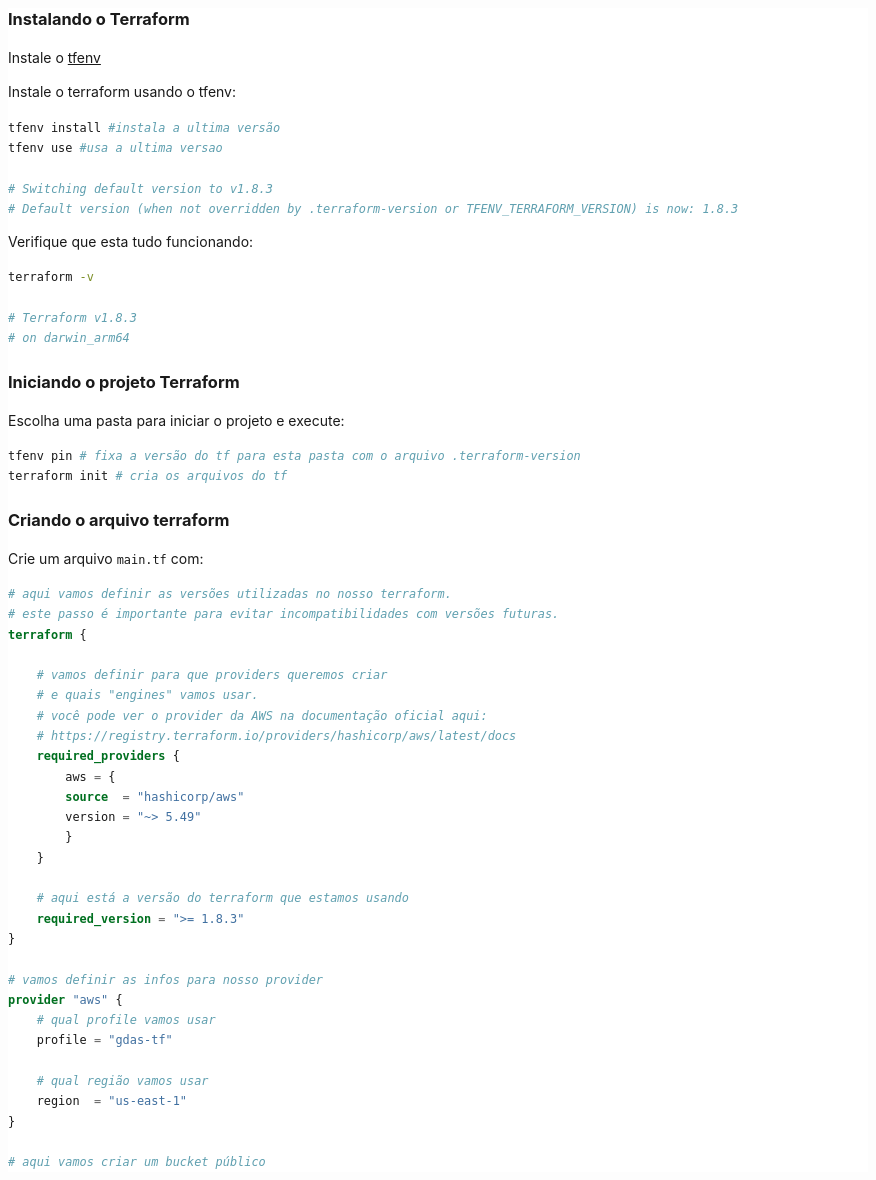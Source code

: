 ### Instalando o Terraform

Instale o [tfenv](https://github.com/tfutils/tfenv?tab=readme-ov-file#installation)


Instale o terraform usando o tfenv:

```sh
tfenv install #instala a ultima versão
tfenv use #usa a ultima versao

# Switching default version to v1.8.3
# Default version (when not overridden by .terraform-version or TFENV_TERRAFORM_VERSION) is now: 1.8.3
```

Verifique que esta tudo funcionando:

```sh
terraform -v

# Terraform v1.8.3
# on darwin_arm64
```

### Iniciando o projeto Terraform

Escolha uma pasta para iniciar o projeto e execute:

```sh
tfenv pin # fixa a versão do tf para esta pasta com o arquivo .terraform-version
terraform init # cria os arquivos do tf
```


### Criando o arquivo terraform

Crie um arquivo `main.tf` com:

```tf
# aqui vamos definir as versões utilizadas no nosso terraform.
# este passo é importante para evitar incompatibilidades com versões futuras.
terraform {

    # vamos definir para que providers queremos criar
    # e quais "engines" vamos usar.
    # você pode ver o provider da AWS na documentação oficial aqui:
    # https://registry.terraform.io/providers/hashicorp/aws/latest/docs
    required_providers {
        aws = {
        source  = "hashicorp/aws"
        version = "~> 5.49"
        }
    }
    
    # aqui está a versão do terraform que estamos usando
    required_version = ">= 1.8.3"
}

# vamos definir as infos para nosso provider
provider "aws" {
    # qual profile vamos usar
    profile = "gdas-tf"

    # qual região vamos usar
    region  = "us-east-1"
}

# aqui vamos criar um bucket público
```